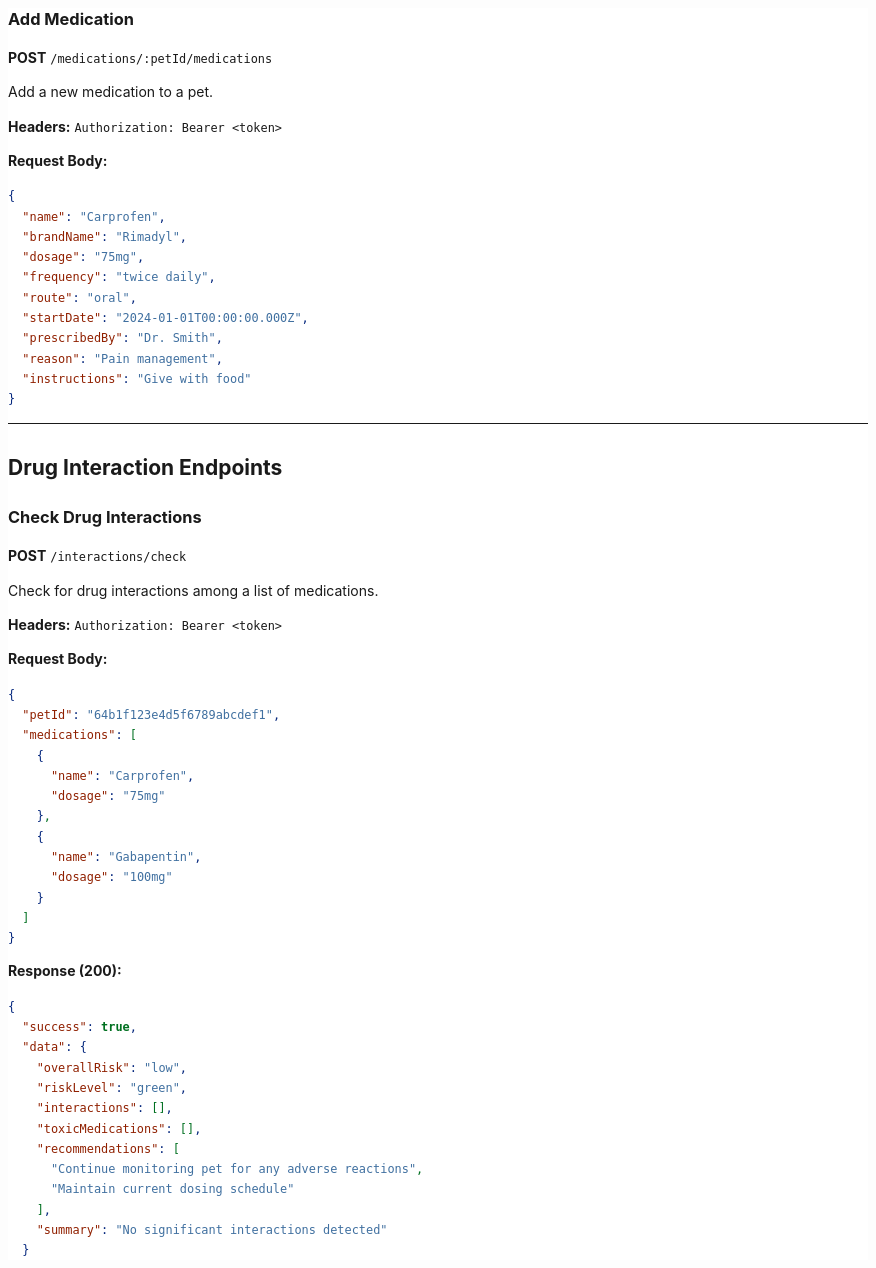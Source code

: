 ### Add Medication

**POST** `/medications/:petId/medications`

Add a new medication to a pet.

**Headers:** `Authorization: Bearer <token>`

**Request Body:**
```json
{
  "name": "Carprofen",
  "brandName": "Rimadyl",
  "dosage": "75mg",
  "frequency": "twice daily",
  "route": "oral",
  "startDate": "2024-01-01T00:00:00.000Z",
  "prescribedBy": "Dr. Smith",
  "reason": "Pain management",
  "instructions": "Give with food"
}
```

---

## Drug Interaction Endpoints

### Check Drug Interactions

**POST** `/interactions/check`

Check for drug interactions among a list of medications.

**Headers:** `Authorization: Bearer <token>`

**Request Body:**
```json
{
  "petId": "64b1f123e4d5f6789abcdef1",
  "medications": [
    {
      "name": "Carprofen",
      "dosage": "75mg"
    },
    {
      "name": "Gabapentin",
      "dosage": "100mg"
    }
  ]
}
```

**Response (200):**
```json
{
  "success": true,
  "data": {
    "overallRisk": "low",
    "riskLevel": "green",
    "interactions": [],
    "toxicMedications": [],
    "recommendations": [
      "Continue monitoring pet for any adverse reactions",
      "Maintain current dosing schedule"
    ],
    "summary": "No significant interactions detected"
  }
```